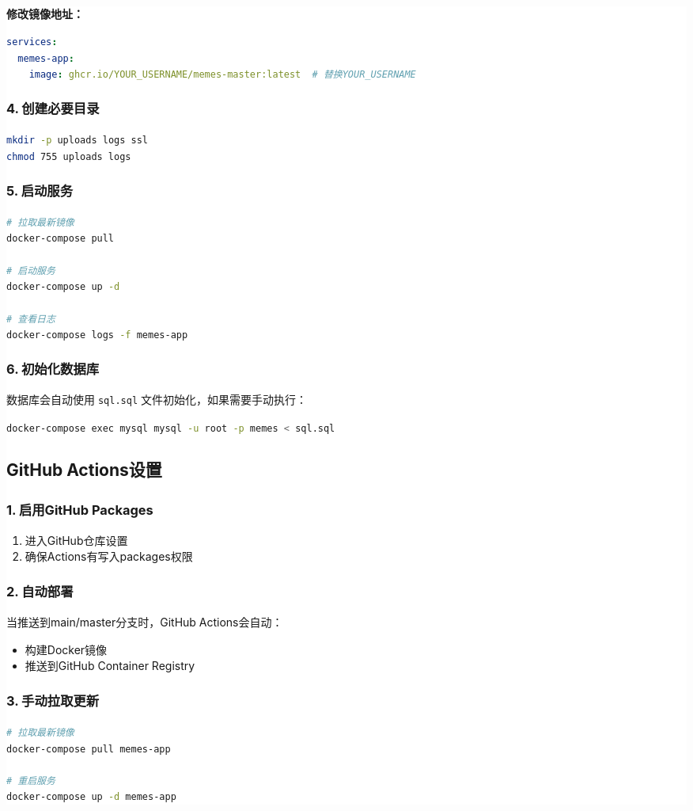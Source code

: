 **修改镜像地址：**
```yaml
services:
  memes-app:
    image: ghcr.io/YOUR_USERNAME/memes-master:latest  # 替换YOUR_USERNAME
```

### 4. 创建必要目录
```bash
mkdir -p uploads logs ssl
chmod 755 uploads logs
```

### 5. 启动服务
```bash
# 拉取最新镜像
docker-compose pull

# 启动服务
docker-compose up -d

# 查看日志
docker-compose logs -f memes-app
```

### 6. 初始化数据库
数据库会自动使用 `sql.sql` 文件初始化，如果需要手动执行：
```bash
docker-compose exec mysql mysql -u root -p memes < sql.sql
```

## GitHub Actions设置

### 1. 启用GitHub Packages
1. 进入GitHub仓库设置
2. 确保Actions有写入packages权限

### 2. 自动部署
当推送到main/master分支时，GitHub Actions会自动：
- 构建Docker镜像
- 推送到GitHub Container Registry

### 3. 手动拉取更新
```bash
# 拉取最新镜像
docker-compose pull memes-app

# 重启服务
docker-compose up -d memes-app
```
